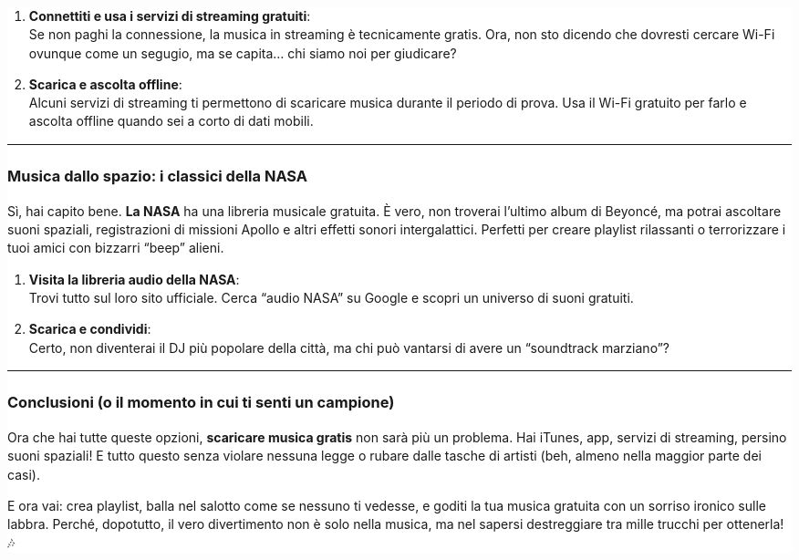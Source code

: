 1. **Connettiti e usa i servizi di streaming gratuiti**:  
   Se non paghi la connessione, la musica in streaming è tecnicamente gratis. Ora, non sto dicendo che dovresti cercare Wi-Fi ovunque come un segugio, ma se capita… chi siamo noi per giudicare?

2. **Scarica e ascolta offline**:  
   Alcuni servizi di streaming ti permettono di scaricare musica durante il periodo di prova. Usa il Wi-Fi gratuito per farlo e ascolta offline quando sei a corto di dati mobili.

---

### Musica dallo spazio: i classici della NASA

Sì, hai capito bene. **La NASA** ha una libreria musicale gratuita. È vero, non troverai l’ultimo album di Beyoncé, ma potrai ascoltare suoni spaziali, registrazioni di missioni Apollo e altri effetti sonori intergalattici. Perfetti per creare playlist rilassanti o terrorizzare i tuoi amici con bizzarri “beep” alieni.

1. **Visita la libreria audio della NASA**:  
   Trovi tutto sul loro sito ufficiale. Cerca “audio NASA” su Google e scopri un universo di suoni gratuiti.

2. **Scarica e condividi**:  
   Certo, non diventerai il DJ più popolare della città, ma chi può vantarsi di avere un “soundtrack marziano”?

---

### Conclusioni (o il momento in cui ti senti un campione)

Ora che hai tutte queste opzioni, **scaricare musica gratis** non sarà più un problema. Hai iTunes, app, servizi di streaming, persino suoni spaziali! E tutto questo senza violare nessuna legge o rubare dalle tasche di artisti (beh, almeno nella maggior parte dei casi).

E ora vai: crea playlist, balla nel salotto come se nessuno ti vedesse, e goditi la tua musica gratuita con un sorriso ironico sulle labbra. Perché, dopotutto, il vero divertimento non è solo nella musica, ma nel sapersi destreggiare tra mille trucchi per ottenerla! 🎶
